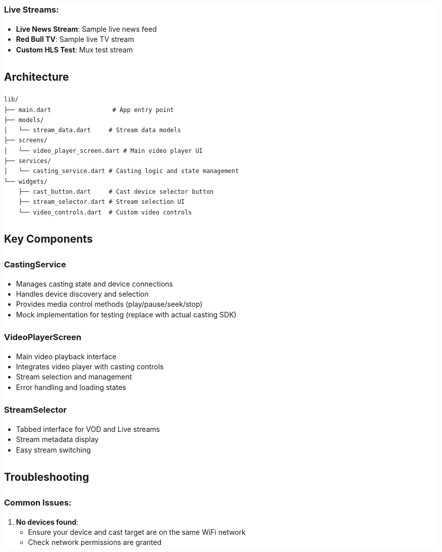 ### Live Streams:
- **Live News Stream**: Sample live news feed
- **Red Bull TV**: Sample live TV stream
- **Custom HLS Test**: Mux test stream

## Architecture

```
lib/
├── main.dart                 # App entry point
├── models/
│   └── stream_data.dart     # Stream data models
├── screens/
│   └── video_player_screen.dart # Main video player UI
├── services/
│   └── casting_service.dart # Casting logic and state management
└── widgets/
    ├── cast_button.dart     # Cast device selector button
    ├── stream_selector.dart # Stream selection UI
    └── video_controls.dart  # Custom video controls
```

## Key Components

### CastingService
- Manages casting state and device connections
- Handles device discovery and selection
- Provides media control methods (play/pause/seek/stop)
- Mock implementation for testing (replace with actual casting SDK)

### VideoPlayerScreen
- Main video playback interface
- Integrates video player with casting controls
- Stream selection and management
- Error handling and loading states

### StreamSelector
- Tabbed interface for VOD and Live streams
- Stream metadata display
- Easy stream switching

## Troubleshooting

### Common Issues:

1. **No devices found**: 
   - Ensure your device and cast target are on the same WiFi network
   - Check network permissions are granted
